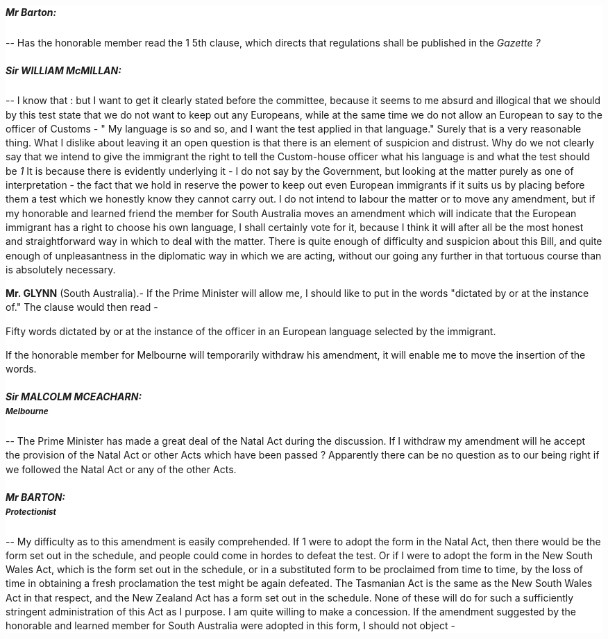 ##### Mr Barton:

-- Has the honorable member read the 1 5th clause, which directs that regulations shall be published in the  *Gazette ?* 

##### Sir WILLIAM McMILLAN:

-- I know that : but I want to get it clearly stated before the committee, because it seems to me absurd and illogical that we should by this test state that we do not want to keep out any Europeans, while at the same time we do not allow an European to say to the officer of Customs - " My language is so and so, and I want the test applied in that language." Surely that is a very reasonable thing. What I dislike about leaving it an open question is that there is an element of suspicion and distrust. Why do we not clearly say that we intend to give the immigrant the right to tell the Custom-house officer what his language is and what the test should be  *1*  It is because there is evidently underlying it - I do not say by the Government, but looking at the matter purely as  one of  interpretation - the fact that we hold in reserve the power to keep out even European immigrants if it suits us by placing before them a test which we honestly know they cannot carry out. I do not intend to labour the matter or to move any amendment, but if my honorable and learned friend the member for South Australia moves an amendment which will indicate that the European immigrant has a right to choose his own language, I shall certainly vote for it, because I think it will after all be the most honest and straightforward way in which to deal with the matter. There is quite enough of difficulty and suspicion about this Bill, and quite enough of unpleasantness in the diplomatic way in which we are acting, without our going any further in that tortuous course than is absolutely necessary. 


 **Mr. GLYNN** (South Australia).- If the Prime Minister will allow me, I should like to put in the words "dictated by or at the instance of." The clause would then read - 

Fifty words dictated by or at the instance of the officer in an European language selected by the  immigrant. 

If the honorable member for Melbourne will temporarily withdraw his amendment, it will enable me to move the insertion of the words. 

##### Sir MALCOLM MCEACHARN:<br><small class="text-muted">Melbourne</small>

-- The Prime Minister has made a great deal of the Natal Act during the discussion. If I withdraw my amendment will he accept the provision of the Natal Act or other Acts which have been passed ? Apparently there can be no question as to our being right if we followed the Natal Act or any of the other Acts. 

##### Mr BARTON:<br><small class="text-muted">Protectionist</small>

-- My difficulty as to this amendment is easily comprehended. If 1 were to adopt the form in the Natal Act, then there would be the form set out in the schedule, and people could come in hordes to defeat the test. Or if I were to adopt the form in the New South Wales Act, which is the form set out in the schedule, or in a substituted form to be proclaimed from time to time, by the loss of time in obtaining a fresh proclamation the test might be again defeated. The Tasmanian Act is the same as the New South Wales Act in that respect, and the New Zealand Act has a form set out in the schedule. None of these will do for such a sufficiently stringent administration of this Act as I purpose. I am quite willing to make a concession. If the amendment suggested by the honorable and learned member for South Australia were adopted in this form, I should not object - 
